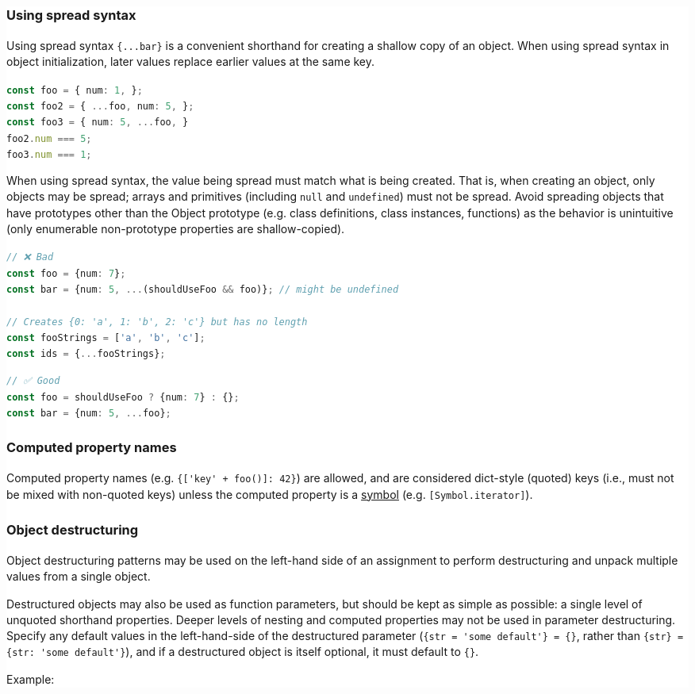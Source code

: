 ### Using spread syntax

Using spread syntax `{...bar}` is a convenient shorthand for creating a shallow copy of an object. When using spread syntax in object initialization, later values replace earlier values at the same key.

```typescript
const foo = { num: 1, };
const foo2 = { ...foo, num: 5, };
const foo3 = { num: 5, ...foo, }
foo2.num === 5;
foo3.num === 1;
```

When using spread syntax, the value being spread must match what is being created. That is, when creating an object, only objects may be spread; arrays and primitives (including `null` and `undefined`) must not be spread. Avoid spreading objects that have prototypes other than the Object prototype (e.g. class definitions, class instances, functions) as the behavior is unintuitive (only enumerable non-prototype properties are shallow-copied).

```typescript
// ❌ Bad
const foo = {num: 7};
const bar = {num: 5, ...(shouldUseFoo && foo)}; // might be undefined

// Creates {0: 'a', 1: 'b', 2: 'c'} but has no length
const fooStrings = ['a', 'b', 'c'];
const ids = {...fooStrings};
```

```typescript
// ✅ Good
const foo = shouldUseFoo ? {num: 7} : {};
const bar = {num: 5, ...foo};
```

### Computed property names

Computed property names (e.g. `{['key' + foo()]: 42}`) are allowed, and are considered dict-style (quoted) keys (i.e., must not be mixed with non-quoted keys) unless the computed property is a [symbol](https://developer.mozilla.org/en-US/docs/Web/JavaScript/Reference/Global_Objects/Symbol) (e.g. `[Symbol.iterator]`).

### Object destructuring

Object destructuring patterns may be used on the left-hand side of an assignment to perform destructuring and unpack multiple values from a single object.

Destructured objects may also be used as function parameters, but should be kept as simple as possible: a single level of unquoted shorthand properties. Deeper levels of nesting and computed properties may not be used in parameter destructuring. Specify any default values in the left-hand-side of the destructured parameter (`{str = 'some default'} = {}`, rather than `{str} = {str: 'some default'}`), and if a destructured object is itself optional, it must default to `{}`.

Example:
